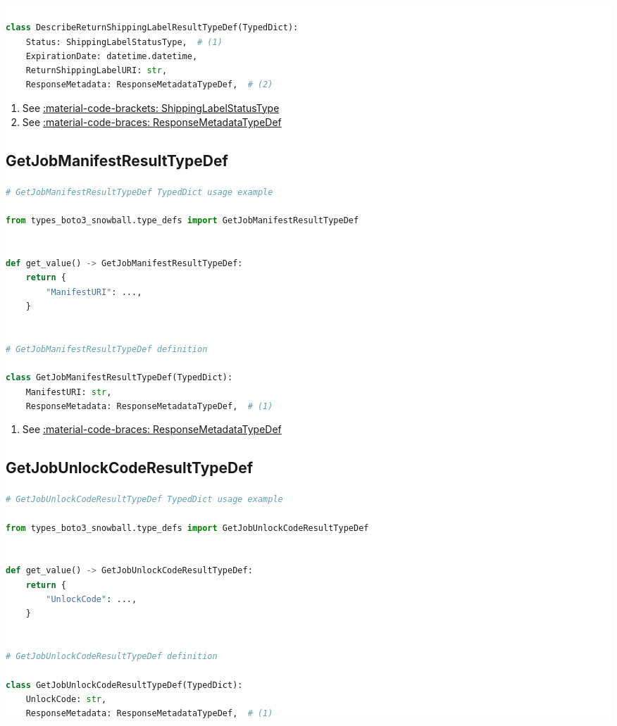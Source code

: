 ```python

class DescribeReturnShippingLabelResultTypeDef(TypedDict):
    Status: ShippingLabelStatusType,  # (1)
    ExpirationDate: datetime.datetime,
    ReturnShippingLabelURI: str,
    ResponseMetadata: ResponseMetadataTypeDef,  # (2)
```

1. See [:material-code-brackets: ShippingLabelStatusType](./literals.md#shippinglabelstatustype)
2. See [:material-code-braces: ResponseMetadataTypeDef](./type_defs.md#responsemetadatatypedef)

## GetJobManifestResultTypeDef

```python
# GetJobManifestResultTypeDef TypedDict usage example

from types_boto3_snowball.type_defs import GetJobManifestResultTypeDef


def get_value() -> GetJobManifestResultTypeDef:
    return {
        "ManifestURI": ...,
    }


# GetJobManifestResultTypeDef definition

class GetJobManifestResultTypeDef(TypedDict):
    ManifestURI: str,
    ResponseMetadata: ResponseMetadataTypeDef,  # (1)
```

1. See [:material-code-braces: ResponseMetadataTypeDef](./type_defs.md#responsemetadatatypedef)

## GetJobUnlockCodeResultTypeDef

```python
# GetJobUnlockCodeResultTypeDef TypedDict usage example

from types_boto3_snowball.type_defs import GetJobUnlockCodeResultTypeDef


def get_value() -> GetJobUnlockCodeResultTypeDef:
    return {
        "UnlockCode": ...,
    }


# GetJobUnlockCodeResultTypeDef definition

class GetJobUnlockCodeResultTypeDef(TypedDict):
    UnlockCode: str,
    ResponseMetadata: ResponseMetadataTypeDef,  # (1)
```
